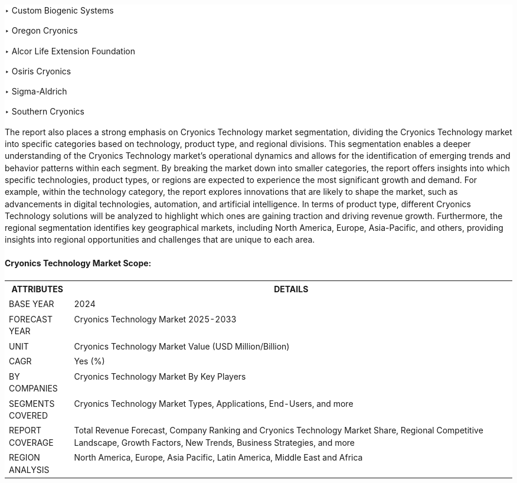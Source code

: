 ‣ Custom Biogenic Systems

‣ Oregon Cryonics

‣ Alcor Life Extension Foundation

‣ Osiris Cryonics

‣ Sigma-Aldrich

‣ Southern Cryonics

The report also places a strong emphasis on Cryonics Technology market segmentation, dividing the Cryonics Technology market into specific categories based on technology, product type, and regional divisions. This segmentation enables a deeper understanding of the Cryonics Technology market’s operational dynamics and allows for the identification of emerging trends and behavior patterns within each segment. By breaking the market down into smaller categories, the report offers insights into which specific technologies, product types, or regions are expected to experience the most significant growth and demand. For example, within the technology category, the report explores innovations that are likely to shape the market, such as advancements in digital technologies, automation, and artificial intelligence. In terms of product type, different Cryonics Technology solutions will be analyzed to highlight which ones are gaining traction and driving revenue growth. Furthermore, the regional segmentation identifies key geographical markets, including North America, Europe, Asia-Pacific, and others, providing insights into regional opportunities and challenges that are unique to each area.

<h4>Cryonics Technology Market Scope:</h4>
<table>
<tr>
<th>ATTRIBUTES</th>
<th>DETAILS</th>
</tr>
<tr>
<td>BASE YEAR</td>
<td>2024</td>
</tr>
<tr>
<td>FORECAST YEAR</td>
<td>Cryonics Technology Market 2025-2033</td>
</tr>
<tr>
<td>UNIT</td>
<td>Cryonics Technology Market Value (USD Million/Billion)</td>
<tr>
<td>CAGR</td>
<td>Yes (%)</td>
</tr>
</tr>
<tr>
<td>BY COMPANIES</td>
<td>Cryonics Technology Market By Key Players</td>
</tr>
<tr>
<td>SEGMENTS COVERED</td>
<td>Cryonics Technology Market Types, Applications, End-Users, and more</td>
</tr>
<tr>
<td>REPORT COVERAGE</td>
<td>Total Revenue Forecast, Company Ranking and Cryonics Technology Market Share, Regional Competitive Landscape, Growth Factors, New Trends, Business Strategies, and more</td>
</tr>
<tr>
<td>REGION ANALYSIS</td>
<td>North America, Europe, Asia Pacific, Latin America, Middle East and Africa</td>
</tr>
</table>
